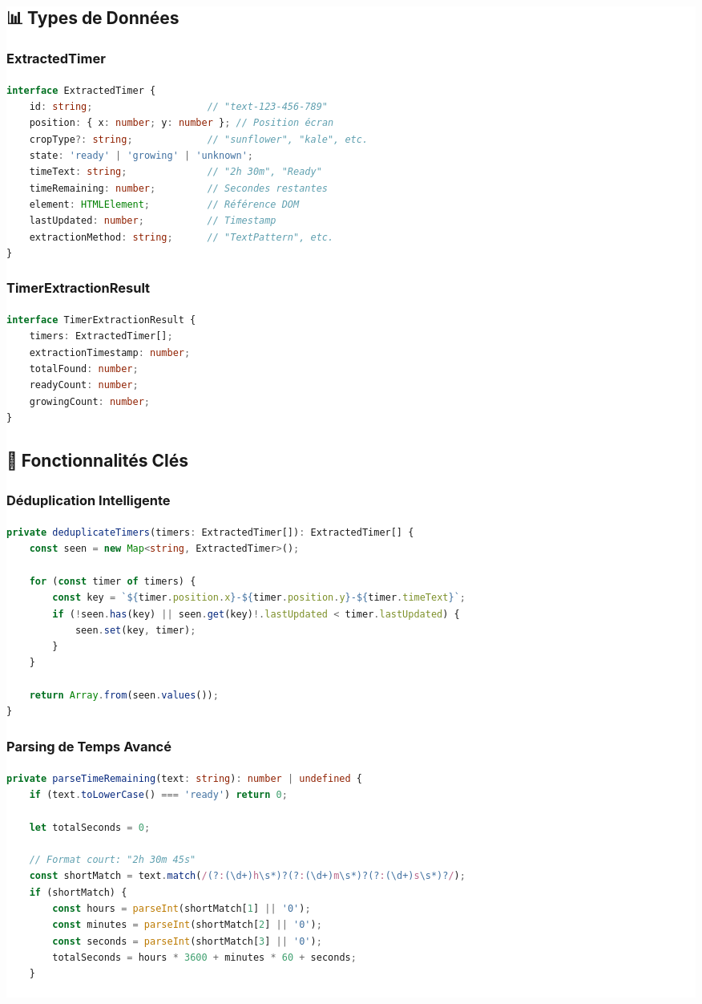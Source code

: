 ## 📊 Types de Données

### ExtractedTimer
```typescript
interface ExtractedTimer {
    id: string;                    // "text-123-456-789"
    position: { x: number; y: number }; // Position écran
    cropType?: string;             // "sunflower", "kale", etc.
    state: 'ready' | 'growing' | 'unknown';
    timeText: string;              // "2h 30m", "Ready"
    timeRemaining: number;         // Secondes restantes
    element: HTMLElement;          // Référence DOM
    lastUpdated: number;           // Timestamp
    extractionMethod: string;      // "TextPattern", etc.
}
```

### TimerExtractionResult
```typescript
interface TimerExtractionResult {
    timers: ExtractedTimer[];
    extractionTimestamp: number;
    totalFound: number;
    readyCount: number;
    growingCount: number;
}
```

## 🎯 Fonctionnalités Clés

### Déduplication Intelligente
```typescript
private deduplicateTimers(timers: ExtractedTimer[]): ExtractedTimer[] {
    const seen = new Map<string, ExtractedTimer>();
    
    for (const timer of timers) {
        const key = `${timer.position.x}-${timer.position.y}-${timer.timeText}`;
        if (!seen.has(key) || seen.get(key)!.lastUpdated < timer.lastUpdated) {
            seen.set(key, timer);
        }
    }
    
    return Array.from(seen.values());
}
```

### Parsing de Temps Avancé
```typescript
private parseTimeRemaining(text: string): number | undefined {
    if (text.toLowerCase() === 'ready') return 0;
    
    let totalSeconds = 0;
    
    // Format court: "2h 30m 45s"
    const shortMatch = text.match(/(?:(\d+)h\s*)?(?:(\d+)m\s*)?(?:(\d+)s\s*)?/);
    if (shortMatch) {
        const hours = parseInt(shortMatch[1] || '0');
        const minutes = parseInt(shortMatch[2] || '0');
        const seconds = parseInt(shortMatch[3] || '0');
        totalSeconds = hours * 3600 + minutes * 60 + seconds;
    }
    
```